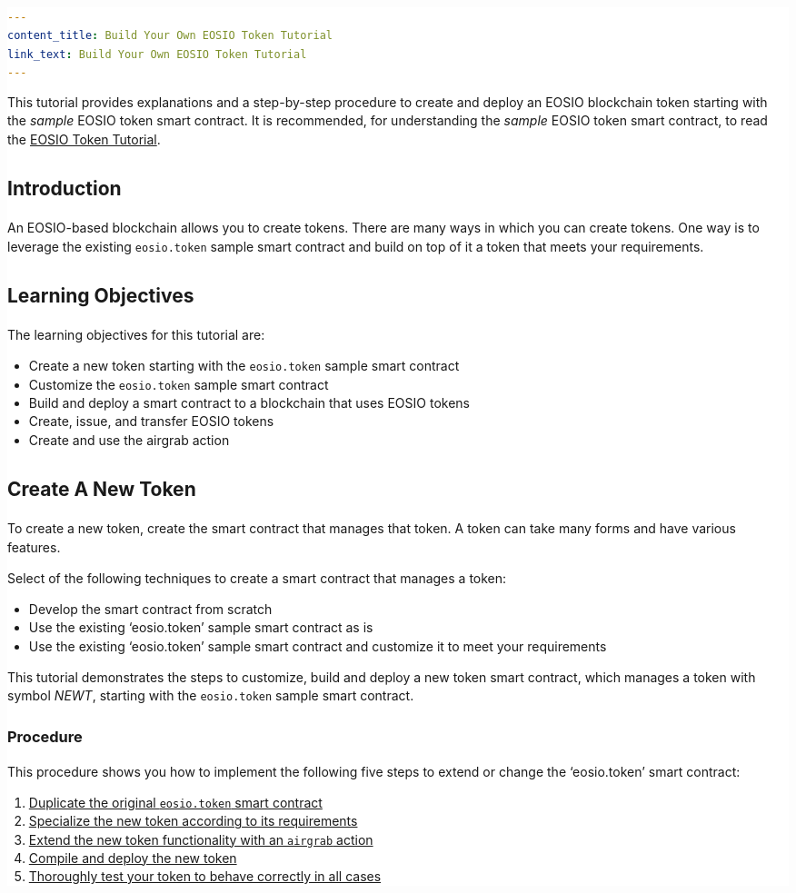 ```yaml
---
content_title: Build Your Own EOSIO Token Tutorial
link_text: Build Your Own EOSIO Token Tutorial
---
```


This tutorial provides explanations and a step-by-step procedure to create and deploy an EOSIO blockchain token starting with the *sample* EOSIO token smart contract. It is recommended, for understanding the *sample* EOSIO token smart contract,  to read the [EOSIO Token Tutorial](40_eosio_token.md).

## Introduction

An EOSIO-based blockchain allows you to create tokens. There are many ways in which you can create tokens. One way is to leverage the existing `eosio.token` sample smart contract and build on top of it a token that meets your requirements.

## Learning Objectives

The learning objectives for this tutorial are:

  * Create a new token starting with the `eosio.token` sample smart contract
  * Customize the `eosio.token` sample smart contract
  * Build and deploy a smart contract to a blockchain that uses EOSIO tokens
  * Create, issue, and transfer EOSIO tokens
  * Create and use the airgrab action

## Create A New Token

To create a new token, create the smart contract that manages that token. A token can take many forms and have various features. 

Select of the following techniques to create a smart contract that manages a token:
* Develop the smart contract from scratch
* Use the existing ‘eosio.token’ sample smart contract as is
* Use the existing ‘eosio.token’ sample smart contract and customize it to meet your requirements

This tutorial demonstrates the steps to customize, build and deploy a new token smart contract, which manages a token with symbol *NEWT*, starting with the `eosio.token` sample smart contract.

### Procedure

This procedure shows you how to implement the following five steps to extend or change the ‘eosio.token’ smart contract:

1. [Duplicate the original `eosio.token` smart contract ](#step-1-duplicate-the-eosiotoken-sources)
2. [Specialize the new token according to its requirements](#step-2-specialize-the-newt-smart-contract)
3. [Extend the new token functionality with an `airgrab` action](#step-3-extend-the-newt-smart-contract)
4. [Compile and deploy the new token](#step-4-compile-and-deploy-newt-token-to-the-blockchain)
5. [Thoroughly test your token to behave correctly in all cases](#step-5-test-newt-token)
